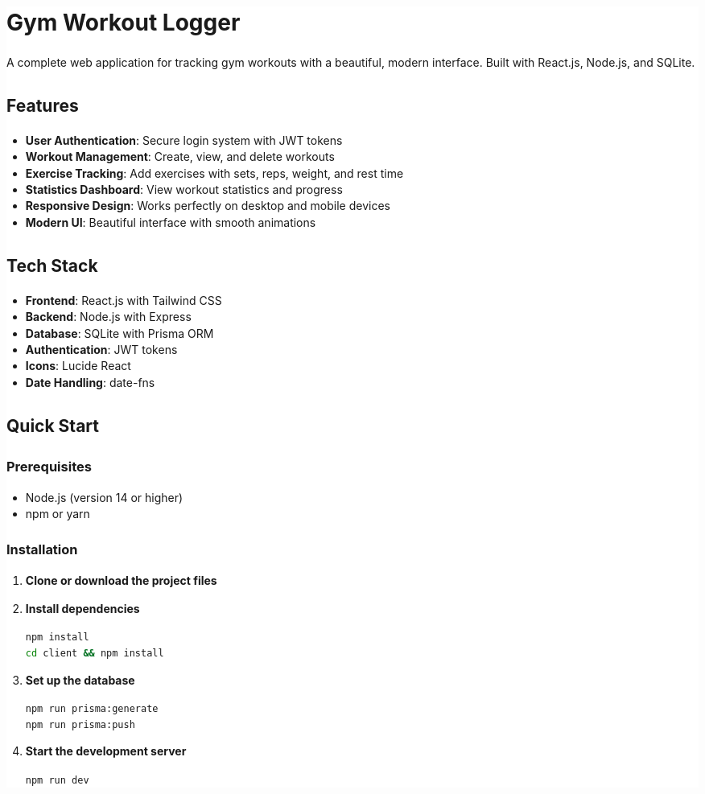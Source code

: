 # Gym Workout Logger

A complete web application for tracking gym workouts with a beautiful, modern interface. Built with React.js, Node.js, and SQLite.

## Features

- **User Authentication**: Secure login system with JWT tokens
- **Workout Management**: Create, view, and delete workouts
- **Exercise Tracking**: Add exercises with sets, reps, weight, and rest time
- **Statistics Dashboard**: View workout statistics and progress
- **Responsive Design**: Works perfectly on desktop and mobile devices
- **Modern UI**: Beautiful interface with smooth animations

## Tech Stack

- **Frontend**: React.js with Tailwind CSS
- **Backend**: Node.js with Express
- **Database**: SQLite with Prisma ORM
- **Authentication**: JWT tokens
- **Icons**: Lucide React
- **Date Handling**: date-fns

## Quick Start

### Prerequisites

- Node.js (version 14 or higher)
- npm or yarn

### Installation

1. **Clone or download the project files**

2. **Install dependencies**

   ```bash
   npm install
   cd client && npm install
   ```

3. **Set up the database**

   ```bash
   npm run prisma:generate
   npm run prisma:push
   ```

4. **Start the development server**

   ```bash
   npm run dev
   ```

